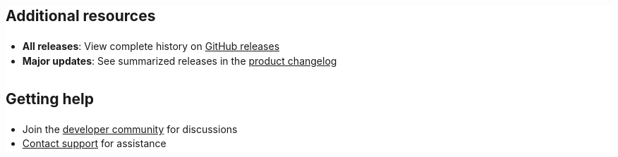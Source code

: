## Additional resources

- **All releases**: View complete history on [GitHub releases](https://github.com/checkly/checkly-cli/releases)
- **Major updates**: See summarized releases in the [product changelog](https://feedback.checklyhq.com/changelog?c=Checkly+CLI)

## Getting help

- Join the [developer community](https://www.checklyhq.com/slack/) for discussions
- [Contact support](https://app.checklyhq.com/?support=true) for assistance